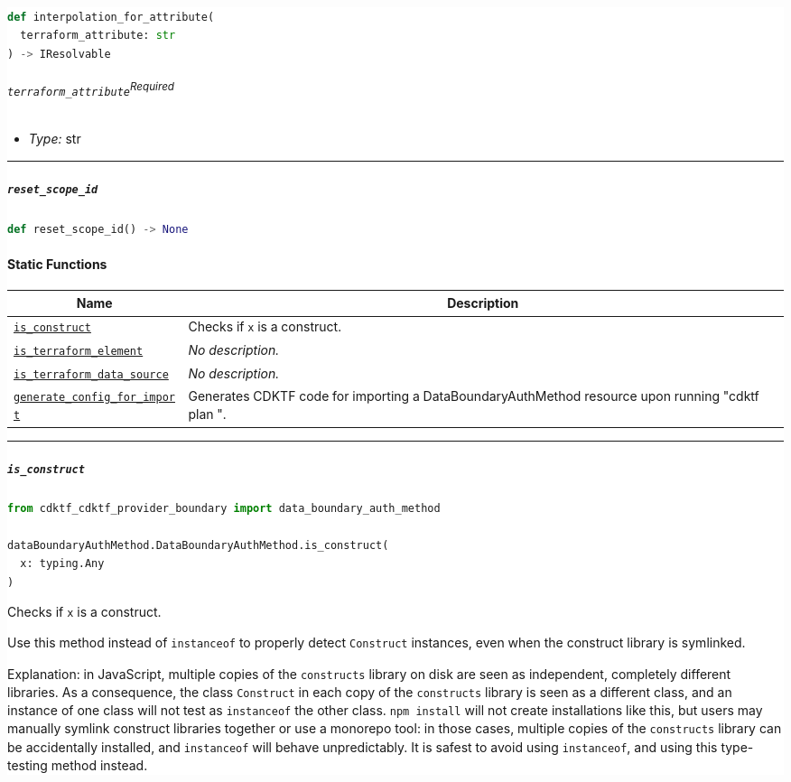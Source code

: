 ```python
def interpolation_for_attribute(
  terraform_attribute: str
) -> IResolvable
```

###### `terraform_attribute`<sup>Required</sup> <a name="terraform_attribute" id="@cdktf/provider-boundary.dataBoundaryAuthMethod.DataBoundaryAuthMethod.interpolationForAttribute.parameter.terraformAttribute"></a>

- *Type:* str

---

##### `reset_scope_id` <a name="reset_scope_id" id="@cdktf/provider-boundary.dataBoundaryAuthMethod.DataBoundaryAuthMethod.resetScopeId"></a>

```python
def reset_scope_id() -> None
```

#### Static Functions <a name="Static Functions" id="Static Functions"></a>

| **Name** | **Description** |
| --- | --- |
| <code><a href="#@cdktf/provider-boundary.dataBoundaryAuthMethod.DataBoundaryAuthMethod.isConstruct">is_construct</a></code> | Checks if `x` is a construct. |
| <code><a href="#@cdktf/provider-boundary.dataBoundaryAuthMethod.DataBoundaryAuthMethod.isTerraformElement">is_terraform_element</a></code> | *No description.* |
| <code><a href="#@cdktf/provider-boundary.dataBoundaryAuthMethod.DataBoundaryAuthMethod.isTerraformDataSource">is_terraform_data_source</a></code> | *No description.* |
| <code><a href="#@cdktf/provider-boundary.dataBoundaryAuthMethod.DataBoundaryAuthMethod.generateConfigForImport">generate_config_for_import</a></code> | Generates CDKTF code for importing a DataBoundaryAuthMethod resource upon running "cdktf plan <stack-name>". |

---

##### `is_construct` <a name="is_construct" id="@cdktf/provider-boundary.dataBoundaryAuthMethod.DataBoundaryAuthMethod.isConstruct"></a>

```python
from cdktf_cdktf_provider_boundary import data_boundary_auth_method

dataBoundaryAuthMethod.DataBoundaryAuthMethod.is_construct(
  x: typing.Any
)
```

Checks if `x` is a construct.

Use this method instead of `instanceof` to properly detect `Construct`
instances, even when the construct library is symlinked.

Explanation: in JavaScript, multiple copies of the `constructs` library on
disk are seen as independent, completely different libraries. As a
consequence, the class `Construct` in each copy of the `constructs` library
is seen as a different class, and an instance of one class will not test as
`instanceof` the other class. `npm install` will not create installations
like this, but users may manually symlink construct libraries together or
use a monorepo tool: in those cases, multiple copies of the `constructs`
library can be accidentally installed, and `instanceof` will behave
unpredictably. It is safest to avoid using `instanceof`, and using
this type-testing method instead.
